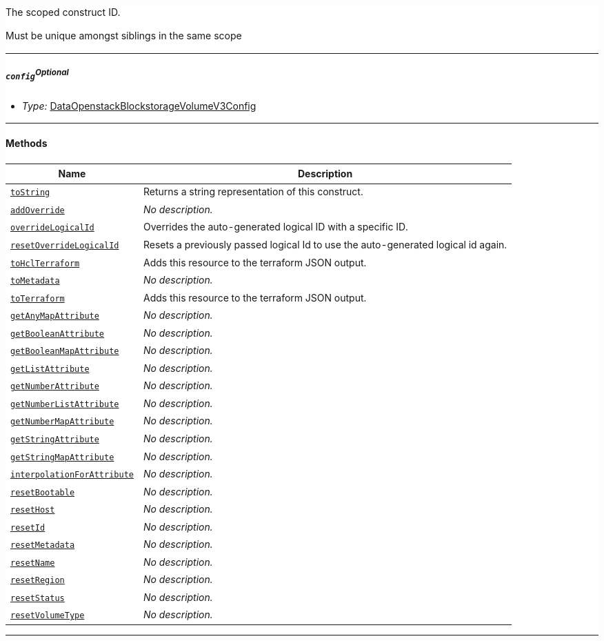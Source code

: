 The scoped construct ID.

Must be unique amongst siblings in the same scope

---

##### `config`<sup>Optional</sup> <a name="config" id="@ithings/cdktf-provider-openstack.dataOpenstackBlockstorageVolumeV3.DataOpenstackBlockstorageVolumeV3.Initializer.parameter.config"></a>

- *Type:* <a href="#@ithings/cdktf-provider-openstack.dataOpenstackBlockstorageVolumeV3.DataOpenstackBlockstorageVolumeV3Config">DataOpenstackBlockstorageVolumeV3Config</a>

---

#### Methods <a name="Methods" id="Methods"></a>

| **Name** | **Description** |
| --- | --- |
| <code><a href="#@ithings/cdktf-provider-openstack.dataOpenstackBlockstorageVolumeV3.DataOpenstackBlockstorageVolumeV3.toString">toString</a></code> | Returns a string representation of this construct. |
| <code><a href="#@ithings/cdktf-provider-openstack.dataOpenstackBlockstorageVolumeV3.DataOpenstackBlockstorageVolumeV3.addOverride">addOverride</a></code> | *No description.* |
| <code><a href="#@ithings/cdktf-provider-openstack.dataOpenstackBlockstorageVolumeV3.DataOpenstackBlockstorageVolumeV3.overrideLogicalId">overrideLogicalId</a></code> | Overrides the auto-generated logical ID with a specific ID. |
| <code><a href="#@ithings/cdktf-provider-openstack.dataOpenstackBlockstorageVolumeV3.DataOpenstackBlockstorageVolumeV3.resetOverrideLogicalId">resetOverrideLogicalId</a></code> | Resets a previously passed logical Id to use the auto-generated logical id again. |
| <code><a href="#@ithings/cdktf-provider-openstack.dataOpenstackBlockstorageVolumeV3.DataOpenstackBlockstorageVolumeV3.toHclTerraform">toHclTerraform</a></code> | Adds this resource to the terraform JSON output. |
| <code><a href="#@ithings/cdktf-provider-openstack.dataOpenstackBlockstorageVolumeV3.DataOpenstackBlockstorageVolumeV3.toMetadata">toMetadata</a></code> | *No description.* |
| <code><a href="#@ithings/cdktf-provider-openstack.dataOpenstackBlockstorageVolumeV3.DataOpenstackBlockstorageVolumeV3.toTerraform">toTerraform</a></code> | Adds this resource to the terraform JSON output. |
| <code><a href="#@ithings/cdktf-provider-openstack.dataOpenstackBlockstorageVolumeV3.DataOpenstackBlockstorageVolumeV3.getAnyMapAttribute">getAnyMapAttribute</a></code> | *No description.* |
| <code><a href="#@ithings/cdktf-provider-openstack.dataOpenstackBlockstorageVolumeV3.DataOpenstackBlockstorageVolumeV3.getBooleanAttribute">getBooleanAttribute</a></code> | *No description.* |
| <code><a href="#@ithings/cdktf-provider-openstack.dataOpenstackBlockstorageVolumeV3.DataOpenstackBlockstorageVolumeV3.getBooleanMapAttribute">getBooleanMapAttribute</a></code> | *No description.* |
| <code><a href="#@ithings/cdktf-provider-openstack.dataOpenstackBlockstorageVolumeV3.DataOpenstackBlockstorageVolumeV3.getListAttribute">getListAttribute</a></code> | *No description.* |
| <code><a href="#@ithings/cdktf-provider-openstack.dataOpenstackBlockstorageVolumeV3.DataOpenstackBlockstorageVolumeV3.getNumberAttribute">getNumberAttribute</a></code> | *No description.* |
| <code><a href="#@ithings/cdktf-provider-openstack.dataOpenstackBlockstorageVolumeV3.DataOpenstackBlockstorageVolumeV3.getNumberListAttribute">getNumberListAttribute</a></code> | *No description.* |
| <code><a href="#@ithings/cdktf-provider-openstack.dataOpenstackBlockstorageVolumeV3.DataOpenstackBlockstorageVolumeV3.getNumberMapAttribute">getNumberMapAttribute</a></code> | *No description.* |
| <code><a href="#@ithings/cdktf-provider-openstack.dataOpenstackBlockstorageVolumeV3.DataOpenstackBlockstorageVolumeV3.getStringAttribute">getStringAttribute</a></code> | *No description.* |
| <code><a href="#@ithings/cdktf-provider-openstack.dataOpenstackBlockstorageVolumeV3.DataOpenstackBlockstorageVolumeV3.getStringMapAttribute">getStringMapAttribute</a></code> | *No description.* |
| <code><a href="#@ithings/cdktf-provider-openstack.dataOpenstackBlockstorageVolumeV3.DataOpenstackBlockstorageVolumeV3.interpolationForAttribute">interpolationForAttribute</a></code> | *No description.* |
| <code><a href="#@ithings/cdktf-provider-openstack.dataOpenstackBlockstorageVolumeV3.DataOpenstackBlockstorageVolumeV3.resetBootable">resetBootable</a></code> | *No description.* |
| <code><a href="#@ithings/cdktf-provider-openstack.dataOpenstackBlockstorageVolumeV3.DataOpenstackBlockstorageVolumeV3.resetHost">resetHost</a></code> | *No description.* |
| <code><a href="#@ithings/cdktf-provider-openstack.dataOpenstackBlockstorageVolumeV3.DataOpenstackBlockstorageVolumeV3.resetId">resetId</a></code> | *No description.* |
| <code><a href="#@ithings/cdktf-provider-openstack.dataOpenstackBlockstorageVolumeV3.DataOpenstackBlockstorageVolumeV3.resetMetadata">resetMetadata</a></code> | *No description.* |
| <code><a href="#@ithings/cdktf-provider-openstack.dataOpenstackBlockstorageVolumeV3.DataOpenstackBlockstorageVolumeV3.resetName">resetName</a></code> | *No description.* |
| <code><a href="#@ithings/cdktf-provider-openstack.dataOpenstackBlockstorageVolumeV3.DataOpenstackBlockstorageVolumeV3.resetRegion">resetRegion</a></code> | *No description.* |
| <code><a href="#@ithings/cdktf-provider-openstack.dataOpenstackBlockstorageVolumeV3.DataOpenstackBlockstorageVolumeV3.resetStatus">resetStatus</a></code> | *No description.* |
| <code><a href="#@ithings/cdktf-provider-openstack.dataOpenstackBlockstorageVolumeV3.DataOpenstackBlockstorageVolumeV3.resetVolumeType">resetVolumeType</a></code> | *No description.* |

---